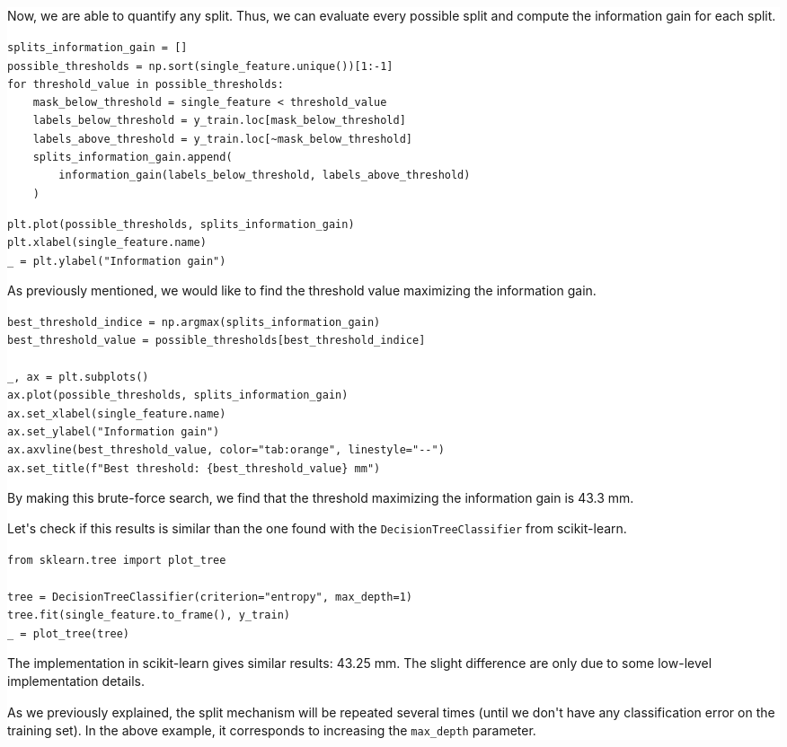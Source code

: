 Now, we are able to quantify any split. Thus, we can evaluate every possible
split and compute the information gain for each split.

```{code-cell}
splits_information_gain = []
possible_thresholds = np.sort(single_feature.unique())[1:-1]
for threshold_value in possible_thresholds:
    mask_below_threshold = single_feature < threshold_value
    labels_below_threshold = y_train.loc[mask_below_threshold]
    labels_above_threshold = y_train.loc[~mask_below_threshold]
    splits_information_gain.append(
        information_gain(labels_below_threshold, labels_above_threshold)
    )
```

```{code-cell}
plt.plot(possible_thresholds, splits_information_gain)
plt.xlabel(single_feature.name)
_ = plt.ylabel("Information gain")
```

As previously mentioned, we would like to find the threshold value maximizing
the information gain.

```{code-cell}
best_threshold_indice = np.argmax(splits_information_gain)
best_threshold_value = possible_thresholds[best_threshold_indice]

_, ax = plt.subplots()
ax.plot(possible_thresholds, splits_information_gain)
ax.set_xlabel(single_feature.name)
ax.set_ylabel("Information gain")
ax.axvline(best_threshold_value, color="tab:orange", linestyle="--")
ax.set_title(f"Best threshold: {best_threshold_value} mm")
```

By making this brute-force search, we find that the threshold maximizing the
information gain is 43.3 mm.

Let's check if this results is similar than the one found with the
`DecisionTreeClassifier` from scikit-learn.

```{code-cell}
from sklearn.tree import plot_tree

tree = DecisionTreeClassifier(criterion="entropy", max_depth=1)
tree.fit(single_feature.to_frame(), y_train)
_ = plot_tree(tree)
```

The implementation in scikit-learn gives similar results: 43.25 mm. The
slight difference are only due to some low-level implementation details.

As we previously explained, the split mechanism will be repeated several
times (until we don't have any classification error on the training set). In
the above example, it corresponds to increasing the `max_depth` parameter.
